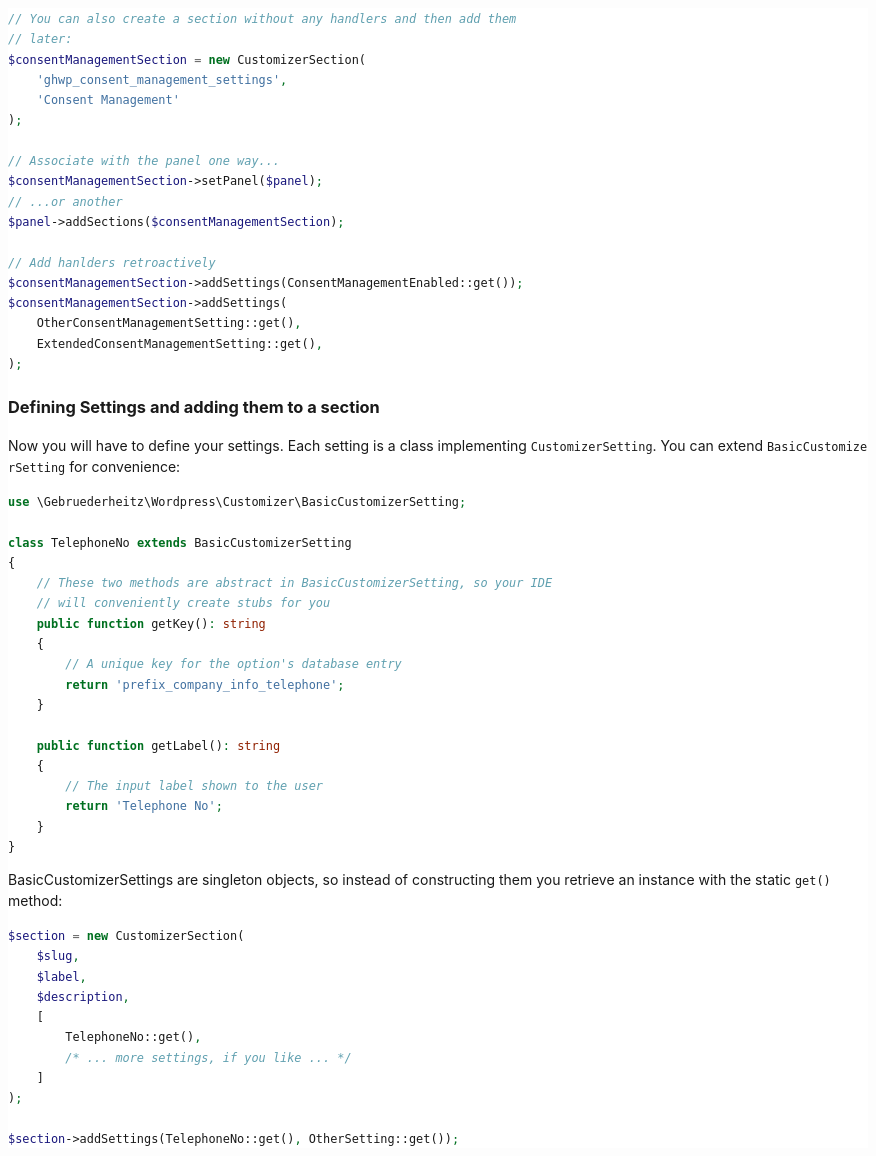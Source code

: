```php
// You can also create a section without any handlers and then add them 
// later:
$consentManagementSection = new CustomizerSection(
    'ghwp_consent_management_settings',
    'Consent Management'
);

// Associate with the panel one way...
$consentManagementSection->setPanel($panel);
// ...or another
$panel->addSections($consentManagementSection);
    
// Add hanlders retroactively
$consentManagementSection->addSettings(ConsentManagementEnabled::get());
$consentManagementSection->addSettings(
    OtherConsentManagementSetting::get(),
    ExtendedConsentManagementSetting::get(),
);

```


### Defining Settings and adding them to a section

Now you will have to define your settings. Each setting is a class implementing
`CustomizerSetting`. You can extend `BasicCustomizerSetting` for convenience:

```php
use \Gebruederheitz\Wordpress\Customizer\BasicCustomizerSetting;

class TelephoneNo extends BasicCustomizerSetting 
{
    // These two methods are abstract in BasicCustomizerSetting, so your IDE 
    // will conveniently create stubs for you
    public function getKey(): string
    {
        // A unique key for the option's database entry
        return 'prefix_company_info_telephone';
    }
    
    public function getLabel(): string
    {
        // The input label shown to the user
        return 'Telephone No';
    }
}
```
 

BasicCustomizerSettings are singleton objects, so instead of constructing them
you retrieve an instance with the static `get()` method:


```php
$section = new CustomizerSection(
    $slug,
    $label,
    $description,
    [
        TelephoneNo::get(),
        /* ... more settings, if you like ... */
    ]
);

$section->addSettings(TelephoneNo::get(), OtherSetting::get());
```
